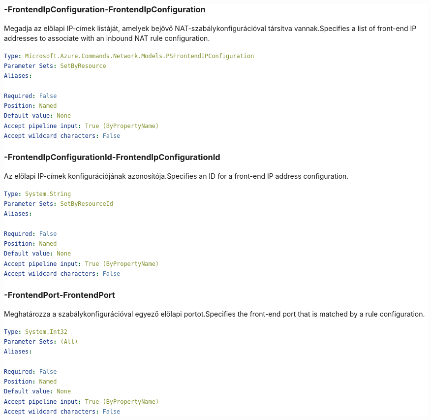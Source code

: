 ### <span data-ttu-id="b4f8b-123">-FrontendIpConfiguration</span><span class="sxs-lookup"><span data-stu-id="b4f8b-123">-FrontendIpConfiguration</span></span>
<span data-ttu-id="b4f8b-124">Megadja az előlapi IP-címek listáját, amelyek bejövő NAT-szabálykonfigurációval társítva vannak.</span><span class="sxs-lookup"><span data-stu-id="b4f8b-124">Specifies a list of front-end IP addresses to associate with an inbound NAT rule configuration.</span></span>

```yaml
Type: Microsoft.Azure.Commands.Network.Models.PSFrontendIPConfiguration
Parameter Sets: SetByResource
Aliases:

Required: False
Position: Named
Default value: None
Accept pipeline input: True (ByPropertyName)
Accept wildcard characters: False
```

### <span data-ttu-id="b4f8b-125">-FrontendIpConfigurationId</span><span class="sxs-lookup"><span data-stu-id="b4f8b-125">-FrontendIpConfigurationId</span></span>
<span data-ttu-id="b4f8b-126">Az előlapi IP-címek konfigurációjának azonosítója.</span><span class="sxs-lookup"><span data-stu-id="b4f8b-126">Specifies an ID for a front-end IP address configuration.</span></span>

```yaml
Type: System.String
Parameter Sets: SetByResourceId
Aliases:

Required: False
Position: Named
Default value: None
Accept pipeline input: True (ByPropertyName)
Accept wildcard characters: False
```

### <span data-ttu-id="b4f8b-127">-FrontendPort</span><span class="sxs-lookup"><span data-stu-id="b4f8b-127">-FrontendPort</span></span>
<span data-ttu-id="b4f8b-128">Meghatározza a szabálykonfigurációval egyező előlapi portot.</span><span class="sxs-lookup"><span data-stu-id="b4f8b-128">Specifies the front-end port that is matched by a rule configuration.</span></span>

```yaml
Type: System.Int32
Parameter Sets: (All)
Aliases:

Required: False
Position: Named
Default value: None
Accept pipeline input: True (ByPropertyName)
Accept wildcard characters: False
```
